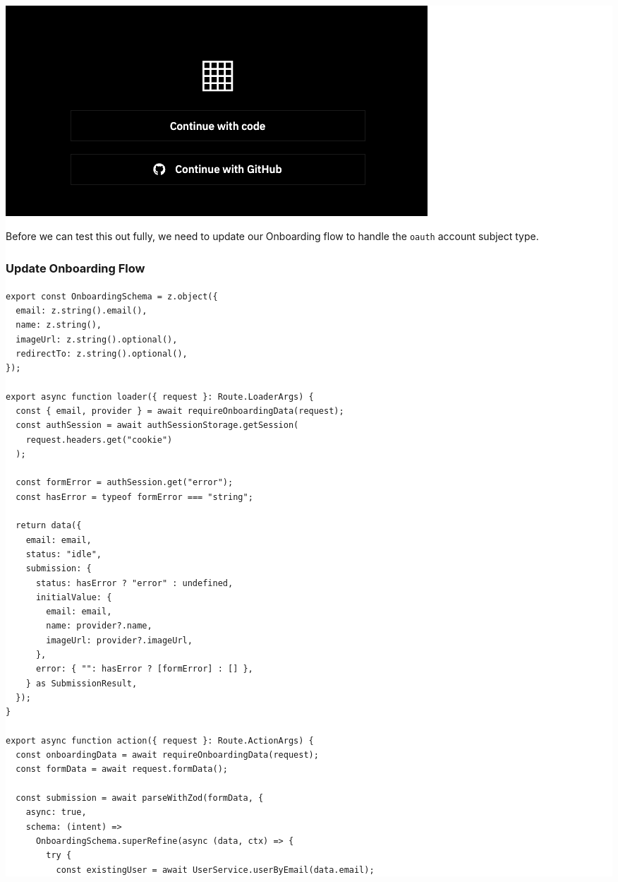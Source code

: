 ![OpenAuth Select UI](../../assets/images/openauth-react-router/default-select-route.png)

Before we can test this out fully, we need to update our Onboarding flow to handle the `oauth` account subject type.

### Update Onboarding Flow

```tsx title="app/routes/auth/onboarding.tsx" {4,24,25,69-79,147-161,241-248,253-261} collapse={9-17,40-65,89-100,103-132,167-221,226-238} startLineNumber=20
export const OnboardingSchema = z.object({
  email: z.string().email(),
  name: z.string(),
  imageUrl: z.string().optional(),
  redirectTo: z.string().optional(),
});

export async function loader({ request }: Route.LoaderArgs) {
  const { email, provider } = await requireOnboardingData(request);
  const authSession = await authSessionStorage.getSession(
    request.headers.get("cookie")
  );

  const formError = authSession.get("error");
  const hasError = typeof formError === "string";

  return data({
    email: email,
    status: "idle",
    submission: {
      status: hasError ? "error" : undefined,
      initialValue: {
        email: email,
        name: provider?.name,
        imageUrl: provider?.imageUrl,
      },
      error: { "": hasError ? [formError] : [] },
    } as SubmissionResult,
  });
}

export async function action({ request }: Route.ActionArgs) {
  const onboardingData = await requireOnboardingData(request);
  const formData = await request.formData();

  const submission = await parseWithZod(formData, {
    async: true,
    schema: (intent) =>
      OnboardingSchema.superRefine(async (data, ctx) => {
        try {
          const existingUser = await UserService.userByEmail(data.email);
```